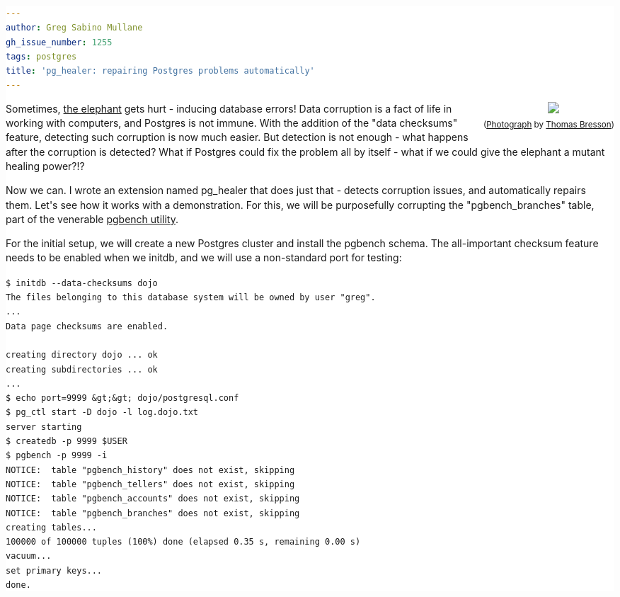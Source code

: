 ```yaml
---
author: Greg Sabino Mullane
gh_issue_number: 1255
tags: postgres
title: 'pg_healer: repairing Postgres problems automatically'
---
```




<div class="separator" style="clear: both; float: right; text-align: center;"><a href="/blog/2016/09/19/pghealer-repairing-postgres-problems/image-0.jpeg" imageanchor="1" style="clear: right; margin-bottom: 1em; margin-left: 1em;"><img border="0" src="/blog/2016/09/19/pghealer-repairing-postgres-problems/image-0.jpeg"/></a><br/><small>(<a href="https://flic.kr/p/6r7La7">Photograph</a> by <a href="https://www.flickr.com/photos/computerhotline/">Thomas Bresson</a>)</small></div>

Sometimes, [the elephant](http://www.postgres.org) gets hurt - inducing database errors! 
Data corruption is a fact of life in working with computers, and Postgres is not immune. 
With the addition of the "data checksums" feature, detecting such corruption is now 
much easier. But detection is not enough - what happens after the corruption is detected? What if 
Postgres could fix the problem all by itself - what if we could give the elephant a  mutant healing power?!?

Now we can. I wrote an extension named pg_healer that does just that - detects 
corruption issues, and automatically repairs them. Let's see how it works with a demonstration. 
For this, we will be purposefully corrupting the "pgbench_branches" table, part of 
the venerable [pgbench utility](https://wiki.postgresql.org/wiki/Pgbench).

For the initial setup, we will create a new Postgres cluster and install the pgbench schema. 
The all-important checksum feature needs to be enabled when we initdb, and we will use 
a non-standard port for testing:

```
$ initdb --data-checksums dojo
The files belonging to this database system will be owned by user "greg".
...
Data page checksums are enabled.

creating directory dojo ... ok
creating subdirectories ... ok
...
$ echo port=9999 &gt;&gt; dojo/postgresql.conf
$ pg_ctl start -D dojo -l log.dojo.txt
server starting
$ createdb -p 9999 $USER
$ pgbench -p 9999 -i
NOTICE:  table "pgbench_history" does not exist, skipping
NOTICE:  table "pgbench_tellers" does not exist, skipping
NOTICE:  table "pgbench_accounts" does not exist, skipping
NOTICE:  table "pgbench_branches" does not exist, skipping
creating tables...
100000 of 100000 tuples (100%) done (elapsed 0.35 s, remaining 0.00 s)
vacuum...
set primary keys...
done.
```
